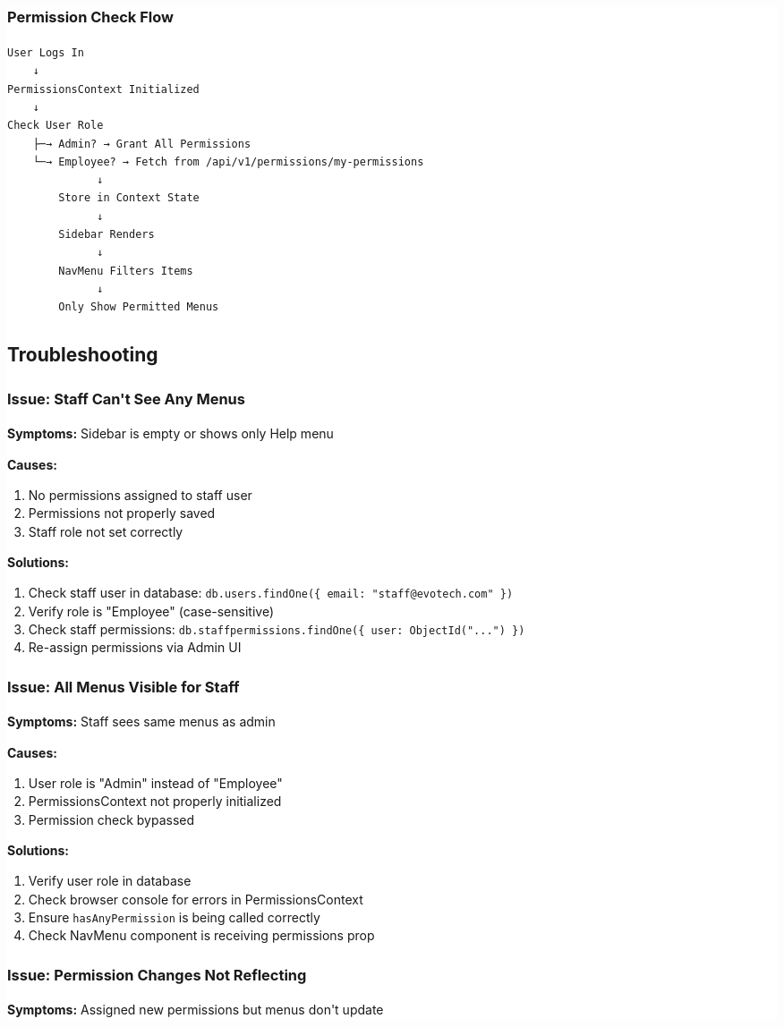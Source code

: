 ### Permission Check Flow

```
User Logs In
    ↓
PermissionsContext Initialized
    ↓
Check User Role
    ├─→ Admin? → Grant All Permissions
    └─→ Employee? → Fetch from /api/v1/permissions/my-permissions
              ↓
        Store in Context State
              ↓
        Sidebar Renders
              ↓
        NavMenu Filters Items
              ↓
        Only Show Permitted Menus
```

## Troubleshooting

### Issue: Staff Can't See Any Menus
**Symptoms:** Sidebar is empty or shows only Help menu

**Causes:**
1. No permissions assigned to staff user
2. Permissions not properly saved
3. Staff role not set correctly

**Solutions:**
1. Check staff user in database: `db.users.findOne({ email: "staff@evotech.com" })`
2. Verify role is "Employee" (case-sensitive)
3. Check staff permissions: `db.staffpermissions.findOne({ user: ObjectId("...") })`
4. Re-assign permissions via Admin UI

### Issue: All Menus Visible for Staff
**Symptoms:** Staff sees same menus as admin

**Causes:**
1. User role is "Admin" instead of "Employee"
2. PermissionsContext not properly initialized
3. Permission check bypassed

**Solutions:**
1. Verify user role in database
2. Check browser console for errors in PermissionsContext
3. Ensure `hasAnyPermission` is being called correctly
4. Check NavMenu component is receiving permissions prop

### Issue: Permission Changes Not Reflecting
**Symptoms:** Assigned new permissions but menus don't update
